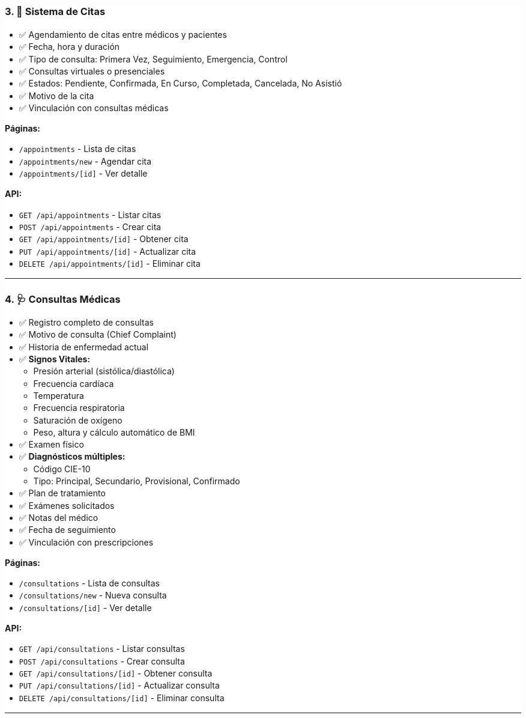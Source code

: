 
### 3. **📅 Sistema de Citas**
- ✅ Agendamiento de citas entre médicos y pacientes
- ✅ Fecha, hora y duración
- ✅ Tipo de consulta: Primera Vez, Seguimiento, Emergencia, Control
- ✅ Consultas virtuales o presenciales
- ✅ Estados: Pendiente, Confirmada, En Curso, Completada, Cancelada, No Asistió
- ✅ Motivo de la cita
- ✅ Vinculación con consultas médicas

**Páginas:**
- `/appointments` - Lista de citas
- `/appointments/new` - Agendar cita
- `/appointments/[id]` - Ver detalle

**API:**
- `GET /api/appointments` - Listar citas
- `POST /api/appointments` - Crear cita
- `GET /api/appointments/[id]` - Obtener cita
- `PUT /api/appointments/[id]` - Actualizar cita
- `DELETE /api/appointments/[id]` - Eliminar cita

---

### 4. **🩺 Consultas Médicas**
- ✅ Registro completo de consultas
- ✅ Motivo de consulta (Chief Complaint)
- ✅ Historia de enfermedad actual
- ✅ **Signos Vitales:**
  - Presión arterial (sistólica/diastólica)
  - Frecuencia cardíaca
  - Temperatura
  - Frecuencia respiratoria
  - Saturación de oxígeno
  - Peso, altura y cálculo automático de BMI
- ✅ Examen físico
- ✅ **Diagnósticos múltiples:**
  - Código CIE-10
  - Tipo: Principal, Secundario, Provisional, Confirmado
- ✅ Plan de tratamiento
- ✅ Exámenes solicitados
- ✅ Notas del médico
- ✅ Fecha de seguimiento
- ✅ Vinculación con prescripciones

**Páginas:**
- `/consultations` - Lista de consultas
- `/consultations/new` - Nueva consulta
- `/consultations/[id]` - Ver detalle

**API:**
- `GET /api/consultations` - Listar consultas
- `POST /api/consultations` - Crear consulta
- `GET /api/consultations/[id]` - Obtener consulta
- `PUT /api/consultations/[id]` - Actualizar consulta
- `DELETE /api/consultations/[id]` - Eliminar consulta

---